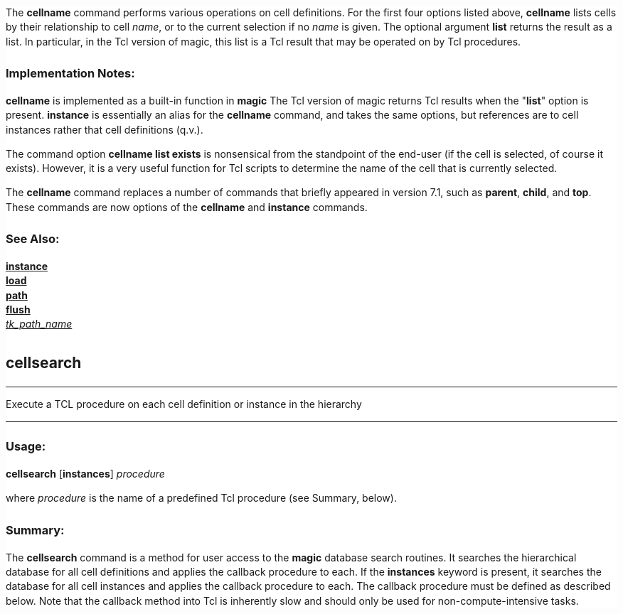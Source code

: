 The **cellname** command performs various operations on cell
definitions. For the first four options listed above, **cellname**
lists cells by their relationship to cell *name*, or to the current
selection if no *name* is given. The optional argument **list**
returns the result as a list. In particular, in the Tcl version of
magic, this list is a Tcl result that may be operated on by Tcl
procedures.

### Implementation Notes:

**cellname** is implemented as a built-in function in **magic** The
Tcl version of magic returns Tcl results when the "**list**" option is
present. **instance** is essentially an alias for the **cellname**
command, and takes the same options, but references are to cell
instances rather that cell definitions (q.v.).

The command option **cellname list exists** is nonsensical from the
standpoint of the end-user (if the cell is selected, of course it
exists). However, it is a very useful function for Tcl scripts to
determine the name of the cell that is currently selected.

The **cellname** command replaces a number of commands that briefly
appeared in version 7.1, such as **parent**, **child**, and **top**.
These commands are now options of the **cellname** and **instance**
commands.

### See Also:

[**instance**](#instance)  
[**load**](#load)  
[**path**](#path)  
[**flush**](#flush)  
[*tk\_path\_name*](#tk_path_name)  

## cellsearch

------------------------------------------------------------------------

Execute a TCL procedure on each cell definition or instance in the
hierarchy

------------------------------------------------------------------------

### Usage:

**cellsearch** \[**instances**\] *procedure*  


where *procedure* is the name of a predefined Tcl procedure (see
Summary, below).

### Summary:

The **cellsearch** command is a method for user access to the
**magic** database search routines. It searches the hierarchical
database for all cell definitions and applies the callback procedure
to each. If the **instances** keyword is present, it searches the
database for all cell instances and applies the callback procedure to
each. The callback procedure must be defined as described below. Note
that the callback method into Tcl is inherently slow and should only
be used for non-compute-intensive tasks.
